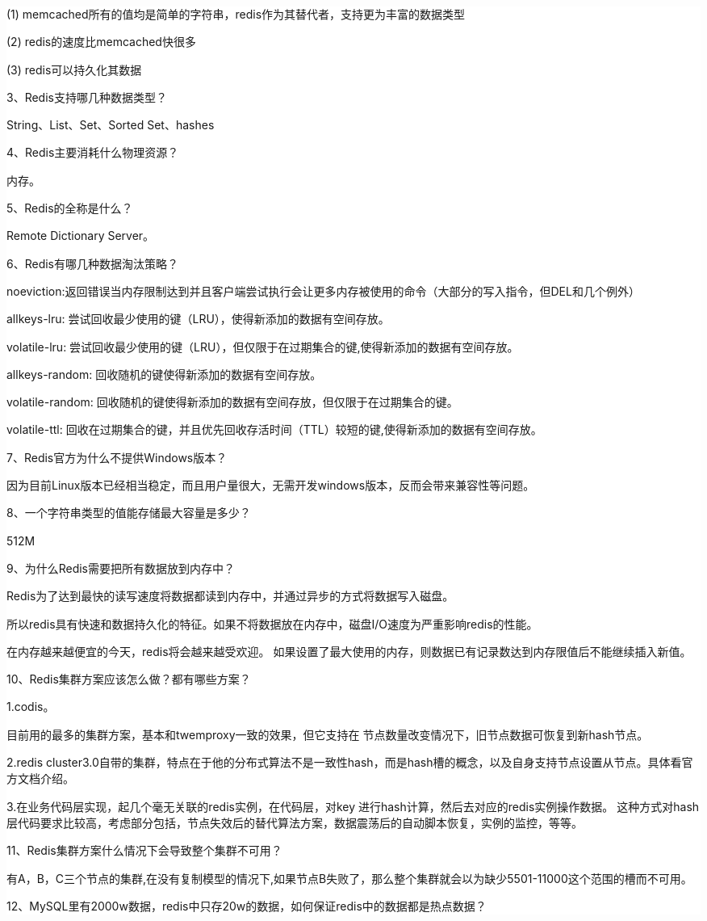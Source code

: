 (1) memcached所有的值均是简单的字符串，redis作为其替代者，支持更为丰富的数据类型

(2) redis的速度比memcached快很多

(3) redis可以持久化其数据

3、Redis支持哪几种数据类型？

String、List、Set、Sorted Set、hashes

4、Redis主要消耗什么物理资源？

内存。

5、Redis的全称是什么？

Remote Dictionary Server。

6、Redis有哪几种数据淘汰策略？

noeviction:返回错误当内存限制达到并且客户端尝试执行会让更多内存被使用的命令（大部分的写入指令，但DEL和几个例外）

allkeys-lru: 尝试回收最少使用的键（LRU），使得新添加的数据有空间存放。

volatile-lru: 尝试回收最少使用的键（LRU），但仅限于在过期集合的键,使得新添加的数据有空间存放。

allkeys-random: 回收随机的键使得新添加的数据有空间存放。

volatile-random: 回收随机的键使得新添加的数据有空间存放，但仅限于在过期集合的键。

volatile-ttl: 回收在过期集合的键，并且优先回收存活时间（TTL）较短的键,使得新添加的数据有空间存放。

7、Redis官方为什么不提供Windows版本？

因为目前Linux版本已经相当稳定，而且用户量很大，无需开发windows版本，反而会带来兼容性等问题。

8、一个字符串类型的值能存储最大容量是多少？

512M

9、为什么Redis需要把所有数据放到内存中？

Redis为了达到最快的读写速度将数据都读到内存中，并通过异步的方式将数据写入磁盘。

所以redis具有快速和数据持久化的特征。如果不将数据放在内存中，磁盘I/O速度为严重影响redis的性能。

在内存越来越便宜的今天，redis将会越来越受欢迎。 如果设置了最大使用的内存，则数据已有记录数达到内存限值后不能继续插入新值。

10、Redis集群方案应该怎么做？都有哪些方案？

1.codis。

目前用的最多的集群方案，基本和twemproxy一致的效果，但它支持在 节点数量改变情况下，旧节点数据可恢复到新hash节点。

2.redis cluster3.0自带的集群，特点在于他的分布式算法不是一致性hash，而是hash槽的概念，以及自身支持节点设置从节点。具体看官方文档介绍。

3.在业务代码层实现，起几个毫无关联的redis实例，在代码层，对key 进行hash计算，然后去对应的redis实例操作数据。 这种方式对hash层代码要求比较高，考虑部分包括，节点失效后的替代算法方案，数据震荡后的自动脚本恢复，实例的监控，等等。

11、Redis集群方案什么情况下会导致整个集群不可用？

有A，B，C三个节点的集群,在没有复制模型的情况下,如果节点B失败了，那么整个集群就会以为缺少5501-11000这个范围的槽而不可用。

12、MySQL里有2000w数据，redis中只存20w的数据，如何保证redis中的数据都是热点数据？
